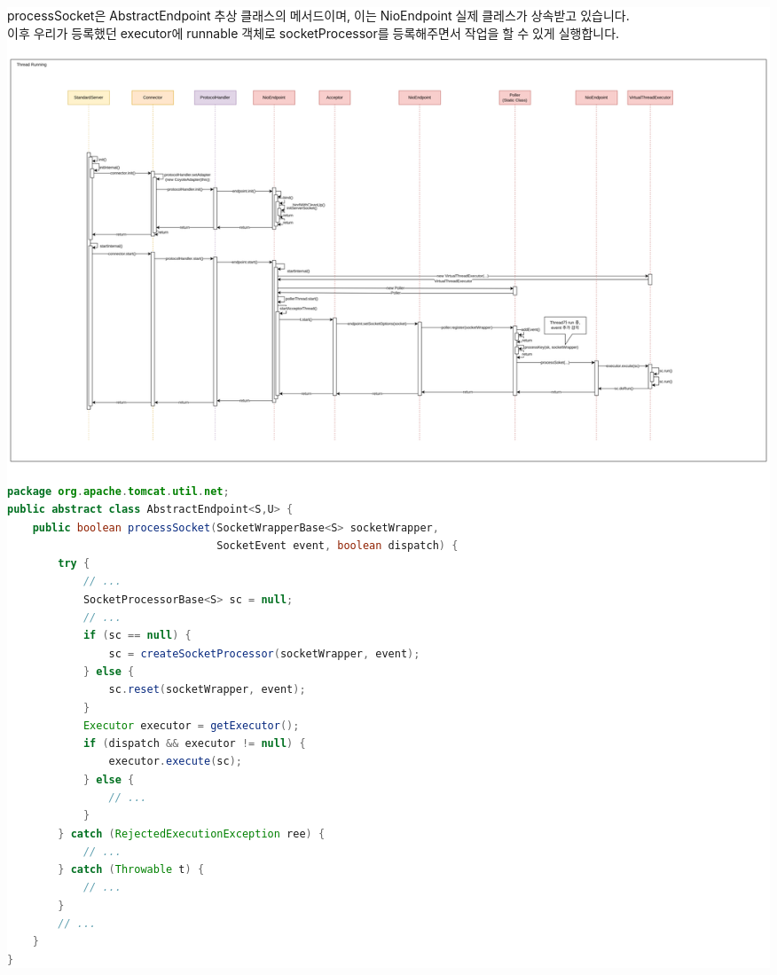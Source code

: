 processSocket은 AbstractEndpoint 추상 클래스의 메서드이며, 이는 NioEndpoint 실제 클레스가 상속받고 있습니다.  
이후 우리가 등록했던 executor에 runnable 객체로 socketProcessor를 등록해주면서 작업을 할 수 있게 실행합니다.  

![](./assets/images/threadRegistry.png)

```java
package org.apache.tomcat.util.net;
public abstract class AbstractEndpoint<S,U> {
    public boolean processSocket(SocketWrapperBase<S> socketWrapper,
                                 SocketEvent event, boolean dispatch) {
        try {
            // ...
            SocketProcessorBase<S> sc = null;
            // ...
            if (sc == null) {
                sc = createSocketProcessor(socketWrapper, event);
            } else {
                sc.reset(socketWrapper, event);
            }
            Executor executor = getExecutor();
            if (dispatch && executor != null) {
                executor.execute(sc);
            } else {
                // ...
            }
        } catch (RejectedExecutionException ree) {
            // ...
        } catch (Throwable t) {
            // ...
        }
        // ...
    }
}
```
